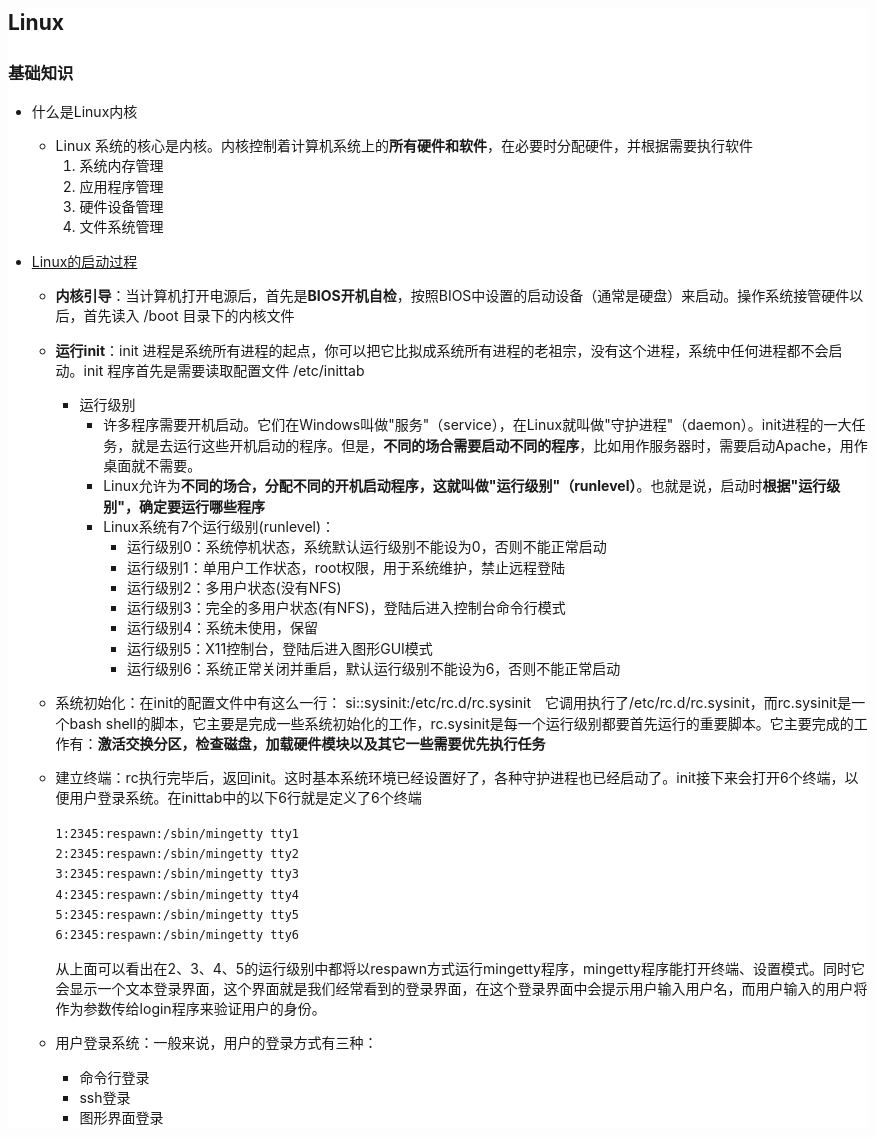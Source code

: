 ## Linux

### 基础知识

* 什么是Linux内核

  * Linux 系统的核心是内核。内核控制着计算机系统上的**所有硬件和软件**，在必要时分配硬件，并根据需要执行软件
    1. 系统内存管理
    2. 应用程序管理
    3. 硬件设备管理
    4. 文件系统管理

* [Linux的启动过程](https://www.runoob.com/linux/linux-system-boot.html)

  * **内核引导**：当计算机打开电源后，首先是**BIOS开机自检**，按照BIOS中设置的启动设备（通常是硬盘）来启动。操作系统接管硬件以后，首先读入 /boot 目录下的内核文件

  * **运行init**：init 进程是系统所有进程的起点，你可以把它比拟成系统所有进程的老祖宗，没有这个进程，系统中任何进程都不会启动。init 程序首先是需要读取配置文件 /etc/inittab

    * 运行级别
      * 许多程序需要开机启动。它们在Windows叫做"服务"（service），在Linux就叫做"守护进程"（daemon）。init进程的一大任务，就是去运行这些开机启动的程序。但是，**不同的场合需要启动不同的程序**，比如用作服务器时，需要启动Apache，用作桌面就不需要。
      * Linux允许为**不同的场合，分配不同的开机启动程序，这就叫做"运行级别"（runlevel）**。也就是说，启动时**根据"运行级别"，确定要运行哪些程序**
      * Linux系统有7个运行级别(runlevel)：
        - 运行级别0：系统停机状态，系统默认运行级别不能设为0，否则不能正常启动
        - 运行级别1：单用户工作状态，root权限，用于系统维护，禁止远程登陆
        - 运行级别2：多用户状态(没有NFS)
        - 运行级别3：完全的多用户状态(有NFS)，登陆后进入控制台命令行模式
        - 运行级别4：系统未使用，保留
        - 运行级别5：X11控制台，登陆后进入图形GUI模式
        - 运行级别6：系统正常关闭并重启，默认运行级别不能设为6，否则不能正常启动

  * 系统初始化：在init的配置文件中有这么一行： si::sysinit:/etc/rc.d/rc.sysinit　它调用执行了/etc/rc.d/rc.sysinit，而rc.sysinit是一个bash shell的脚本，它主要是完成一些系统初始化的工作，rc.sysinit是每一个运行级别都要首先运行的重要脚本。它主要完成的工作有：**激活交换分区，检查磁盘，加载硬件模块以及其它一些需要优先执行任务**

  * 建立终端：rc执行完毕后，返回init。这时基本系统环境已经设置好了，各种守护进程也已经启动了。init接下来会打开6个终端，以便用户登录系统。在inittab中的以下6行就是定义了6个终端

    ```shell
    1:2345:respawn:/sbin/mingetty tty1
    2:2345:respawn:/sbin/mingetty tty2
    3:2345:respawn:/sbin/mingetty tty3
    4:2345:respawn:/sbin/mingetty tty4
    5:2345:respawn:/sbin/mingetty tty5
    6:2345:respawn:/sbin/mingetty tty6
    ```

    从上面可以看出在2、3、4、5的运行级别中都将以respawn方式运行mingetty程序，mingetty程序能打开终端、设置模式。同时它会显示一个文本登录界面，这个界面就是我们经常看到的登录界面，在这个登录界面中会提示用户输入用户名，而用户输入的用户将作为参数传给login程序来验证用户的身份。

  * 用户登录系统：一般来说，用户的登录方式有三种：

    - 命令行登录
    - ssh登录
    - 图形界面登录
